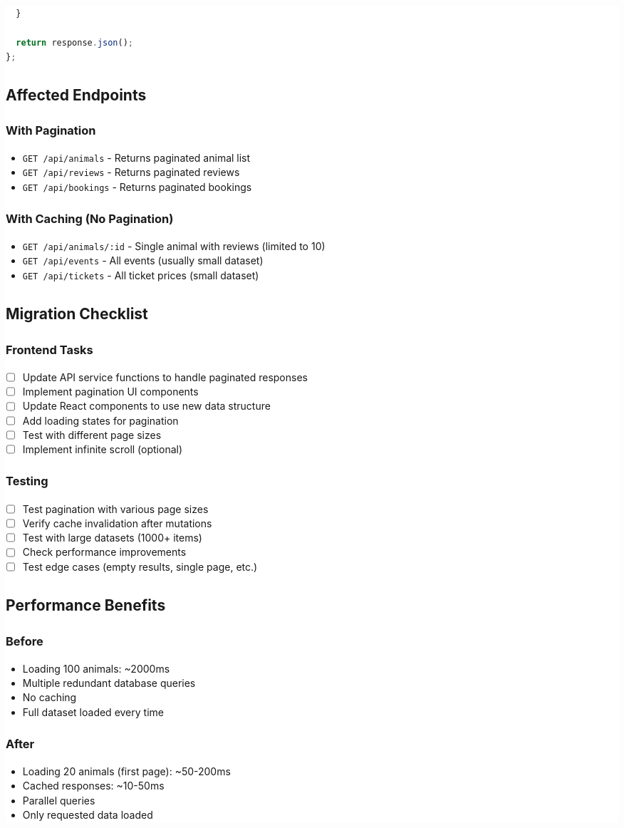 ```typescript
  }

  return response.json();
};
```

## Affected Endpoints

### With Pagination
- `GET /api/animals` - Returns paginated animal list
- `GET /api/reviews` - Returns paginated reviews
- `GET /api/bookings` - Returns paginated bookings

### With Caching (No Pagination)
- `GET /api/animals/:id` - Single animal with reviews (limited to 10)
- `GET /api/events` - All events (usually small dataset)
- `GET /api/tickets` - All ticket prices (small dataset)

## Migration Checklist

### Frontend Tasks
- [ ] Update API service functions to handle paginated responses
- [ ] Implement pagination UI components
- [ ] Update React components to use new data structure
- [ ] Add loading states for pagination
- [ ] Test with different page sizes
- [ ] Implement infinite scroll (optional)

### Testing
- [ ] Test pagination with various page sizes
- [ ] Verify cache invalidation after mutations
- [ ] Test with large datasets (1000+ items)
- [ ] Check performance improvements
- [ ] Test edge cases (empty results, single page, etc.)

## Performance Benefits

### Before
- Loading 100 animals: ~2000ms
- Multiple redundant database queries
- No caching
- Full dataset loaded every time

### After  
- Loading 20 animals (first page): ~50-200ms
- Cached responses: ~10-50ms
- Parallel queries
- Only requested data loaded
